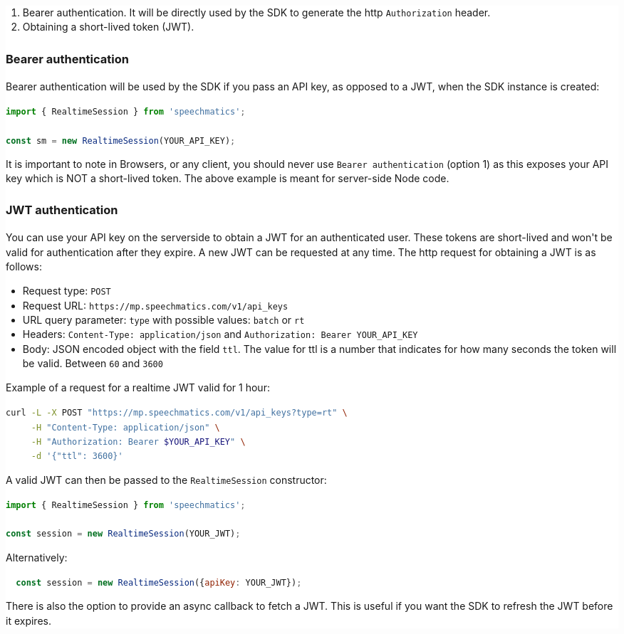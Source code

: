 1. Bearer authentication. It will be directly used by the SDK to generate the http `Authorization` header.
2. Obtaining a short-lived token (JWT).

### Bearer authentication

Bearer authentication will be used by the SDK if you pass an API key, as opposed to a JWT, when the SDK instance is created:

```typescript
import { RealtimeSession } from 'speechmatics';

const sm = new RealtimeSession(YOUR_API_KEY);
```

It is important to note in Browsers, or any client, you should never use `Bearer authentication` (option 1) as this exposes your API key which is NOT a short-lived token. The above example is meant for server-side Node code.

### JWT authentication

You can use your API key on the serverside to obtain a JWT for an authenticated user. These tokens are short-lived and won't be valid for authentication after they expire. A new JWT can be requested at any time. The http request for obtaining a JWT is as follows:

- Request type: `POST`
- Request URL: `https://mp.speechmatics.com/v1/api_keys`
- URL query parameter: `type` with possible values: `batch` or `rt`
- Headers: `Content-Type: application/json` and `Authorization: Bearer YOUR_API_KEY`
- Body: JSON encoded object with the field `ttl`. The value for ttl is a number that indicates for how many seconds the token will be valid. Between `60` and `3600`

Example of a request for a realtime JWT valid for 1 hour:

```bash
curl -L -X POST "https://mp.speechmatics.com/v1/api_keys?type=rt" \
     -H "Content-Type: application/json" \
     -H "Authorization: Bearer $YOUR_API_KEY" \
     -d '{"ttl": 3600}'
```

A valid JWT can then be passed to the `RealtimeSession` constructor:

```javascript
import { RealtimeSession } from 'speechmatics';

const session = new RealtimeSession(YOUR_JWT);
```

Alternatively:

```javascript
  const session = new RealtimeSession({apiKey: YOUR_JWT});
```

There is also the option to provide an async callback to fetch a JWT. This is useful if you want the SDK to refresh the JWT before it expires.
